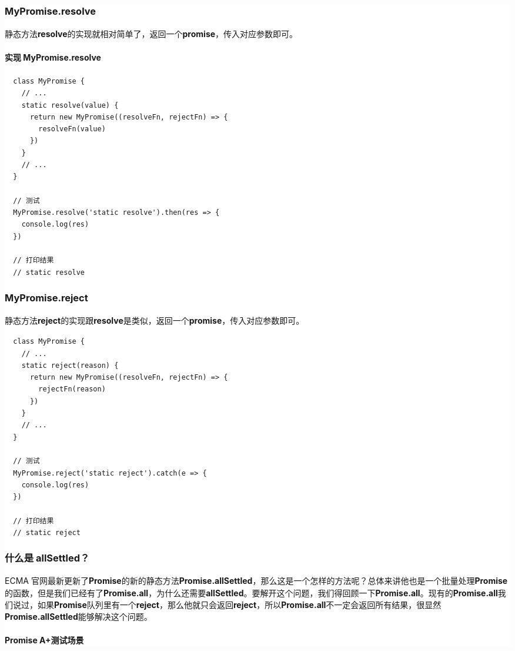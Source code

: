 ### MyPromise.resolve

静态方法**resolve**的实现就相对简单了，返回一个**promise**，传入对应参数即可。

#### 实现 MyPromise.resolve

      class MyPromise {
        // ...
        static resolve(value) {
          return new MyPromise((resolveFn, rejectFn) => {
            resolveFn(value)
          })
        }
        // ...
      }

      // 测试
      MyPromise.resolve('static resolve').then(res => {
        console.log(res)
      })

      // 打印结果
      // static resolve

### MyPromise.reject

静态方法**reject**的实现跟**resolve**是类似，返回一个**promise**，传入对应参数即可。

      class MyPromise {
        // ...
        static reject(reason) {
          return new MyPromise((resolveFn, rejectFn) => {
            rejectFn(reason)
          })
        }
        // ...
      }

      // 测试
      MyPromise.reject('static reject').catch(e => {
        console.log(res)
      })

      // 打印结果
      // static reject

### 什么是 allSettled？

ECMA 官网最新更新了**Promise**的新的静态方法**Promise.allSettled**，那么这是一个怎样的方法呢？总体来讲他也是一个批量处理**Promise**的函数，但是我们已经有了**Promise.all**，为什么还需要**allSettled**。要解开这个问题，我们得回顾一下**Promise.all**。现有的**Promise.all**我们说过，如果**Promise**队列里有一个**reject**，那么他就只会返回**reject**，所以**Promise.all**不一定会返回所有结果，很显然**Promise.allSettled**能够解决这个问题。

#### Promise A+测试场景
